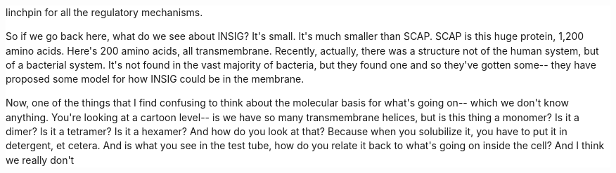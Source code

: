  <span m="582940">linchpin</span> <span m="583900">for</span> <span m="584080">all</span>
  <span m="584260">the</span> <span m="584380">regulatory</span> <span m="585160">mechanisms.</span></p><p><span
  m="586430">So</span> <span m="586690">if</span> <span m="586780">we</span> <span
  m="586900">go</span> <span m="587080">back</span> <span m="588760">here,</span>
  <span m="589200">what</span> <span m="589540">do</span> <span m="589600">we</span>
  <span m="589720">see</span> <span m="589930">about</span> <span m="590240">INSIG?</span>
  <span m="591180">It's</span> <span m="591370">small.</span> <span m="592000">It's</span>
  <span m="592090">much</span> <span m="592330">smaller</span> <span m="592820">than</span>
  <span m="592990">SCAP.</span> <span m="593440">SCAP</span> <span m="593800">is</span>
  <span m="593950">this</span> <span m="594130">huge</span> <span m="594460">protein,</span>
  <span m="595160">1,200</span> <span m="595660">amino</span> <span m="596020">acids.</span>
  <span m="597240">Here's</span> <span m="597710">200</span> <span m="598360">amino</span>
  <span m="598720">acids,</span> <span m="599140">all</span> <span m="599320">transmembrane.</span>
  <span m="601300">Recently,</span> <span m="601900">actually,</span> <span m="602350">there</span>
  <span m="602500">was</span> <span m="602670">a</span> <span m="602710">structure</span>
  <span m="603400">not</span> <span m="603700">of</span> <span m="603790">the</span>
  <span m="603880">human</span> <span m="604210">system,</span> <span m="604660">but</span>
  <span m="604870">of</span> <span m="604990">a</span> <span m="605050">bacterial</span>
  <span m="606370">system.</span> <span m="607020">It's</span> <span m="607590">not</span>
  <span m="607730">found</span> <span m="608010">in</span> <span m="608400">the</span>
  <span m="608470">vast</span> <span m="608770">majority</span> <span m="609250">of</span>
  <span m="609310">bacteria,</span> <span m="609880">but</span> <span m="610000">they</span>
  <span m="610120">found</span> <span m="610420">one</span> <span m="610810">and</span>
  <span m="610990">so</span> <span m="612310">they've</span> <span m="612820">gotten</span>
  <span m="613150">some--</span> <span m="614110">they</span> <span m="614350">have</span>
  <span m="614530">proposed</span> <span m="615040">some</span> <span m="615280">model</span>
  <span m="615730">for</span> <span m="615880">how</span> <span m="616340">INSIG</span>
  <span m="617110">could</span> <span m="617290">be</span> <span m="617500">in</span>
  <span m="617620">the</span> <span m="617680">membrane.</span></p><p><span m="618800">Now,</span>
  <span m="619120">one</span> <span m="619300">of</span> <span m="619360">the</span>
  <span m="619450">things</span> <span m="619750">that</span> <span m="619870">I</span>
  <span m="620290">find</span> <span m="620560">confusing</span> <span m="621160">to</span>
  <span m="621250">think</span> <span m="621460">about</span> <span m="621670">the</span>
  <span m="621760">molecular</span> <span m="622780">basis</span> <span m="623300">for</span>
  <span m="623410">what's</span> <span m="623650">going</span> <span m="623890">on--</span>
  <span m="624280">which</span> <span m="624520">we</span> <span m="624670">don't</span>
  <span m="624820">know</span> <span m="624970">anything.</span> <span m="625270">You're</span>
  <span m="625360">looking</span> <span m="625720">at</span> <span m="625840">a</span>
  <span m="625870">cartoon</span> <span m="626440">level--</span> <span m="627400">is</span>
  <span m="628390">we</span> <span m="628630">have</span> <span m="628930">so</span>
  <span m="629200">many</span> <span m="629440">transmembrane</span> <span m="630280">helices,</span>
  <span m="630970">but</span> <span m="631420">is</span> <span m="631570">this</span>
  <span m="631720">thing</span> <span m="631900">a</span> <span m="631930">monomer?</span>
  <span m="632560">Is</span> <span m="632690">it</span> <span m="632800">a</span>
  <span m="632890">dimer?</span> <span m="633580">Is</span> <span m="633730">it</span>
  <span m="633820">a</span> <span m="633910">tetramer?</span> <span m="634630">Is</span>
  <span m="634750">it</span> <span m="634880">a</span> <span m="634930">hexamer?</span>
  <span m="636640">And</span> <span m="636760">how</span> <span m="636940">do</span>
  <span m="637000">you</span> <span m="637120">look</span> <span m="637360">at</span>
  <span m="637450">that?</span> <span m="638470">Because</span> <span m="638890">when</span>
  <span m="639040">you</span> <span m="639130">solubilize</span> <span m="639820">it,</span>
  <span m="640000">you</span> <span m="640120">have</span> <span m="640240">to</span>
  <span m="640330">put</span> <span m="640510">it</span> <span m="640570">in</span>
  <span m="640660">detergent,</span> <span m="641360">et</span> <span m="641640">cetera.</span>
  <span m="642910">And</span> <span m="643840">is</span> <span m="644170">what</span>
  <span m="644350">you</span> <span m="644500">see</span> <span m="644890">in</span>
  <span m="645010">the</span> <span m="645070">test</span> <span m="645400">tube,</span>
  <span m="645640">how</span> <span m="645790">do</span> <span m="645850">you</span>
  <span m="645940">relate it</span> <span m="646360">back</span> <span m="646720">to</span>
  <span m="646930">what's</span> <span m="647230">going</span> <span m="647440">on</span>
  <span m="647620">inside</span> <span m="647950">the</span> <span m="648040">cell?</span>
  <span m="648260">And</span> <span m="648370">I</span> <span m="648430">think</span>
  <span m="648610">we</span> <span m="648760">really</span> <span m="649180">don't</span>
